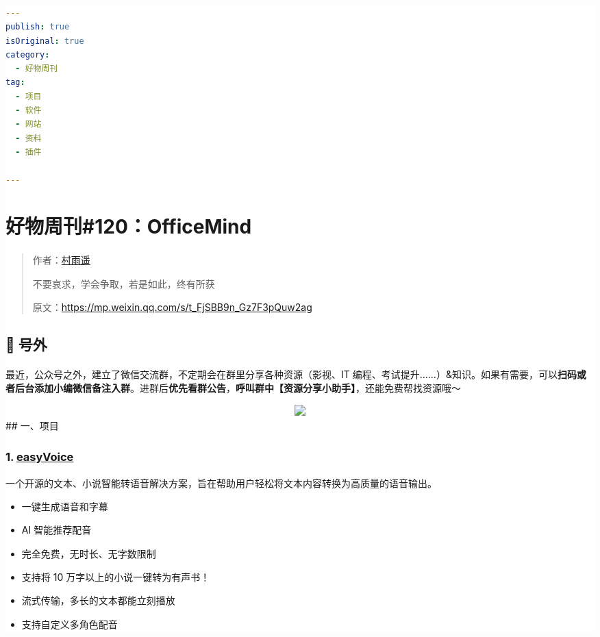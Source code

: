 ```yaml
---
publish: true
isOriginal: true
category:
  - 好物周刊
tag:
  - 项目
  - 软件
  - 网站
  - 资料
  - 插件

---
```


# 好物周刊#120：OfficeMind

> 作者：[村雨遥](https://github.com/cunyu1943)
> 
> 不要哀求，学会争取，若是如此，终有所获
> 
> 原文：https://mp.weixin.qq.com/s/t_FjSBB9n_Gz7F3pQuw2ag

## 🎈 号外 

最近，公众号之外，建立了微信交流群，不定期会在群里分享各种资源（影视、IT 编程、考试提升……）&知识。如果有需要，可以**扫码或者后台添加小编微信备注入群**。进群后**优先看群公告**，**呼叫群中【资源分享小助手】**，还能免费帮找资源哦～

<center>
<img src="/contact/wxgroup.jpg" width="150">
</center>
## 一、项目

### 1. [easyVoice](https://github.com/cosin2077/easyVoice)

一个开源的文本、小说智能转语音解决方案，旨在帮助用户轻松将文本内容转换为高质量的语音输出。

-   一键生成语音和字幕
-   AI 智能推荐配音
-   完全免费，无时长、无字数限制
-   支持将 10 万字以上的小说一键转为有声书！

-   流式传输，多长的文本都能立刻播放
-   支持自定义多角色配音

